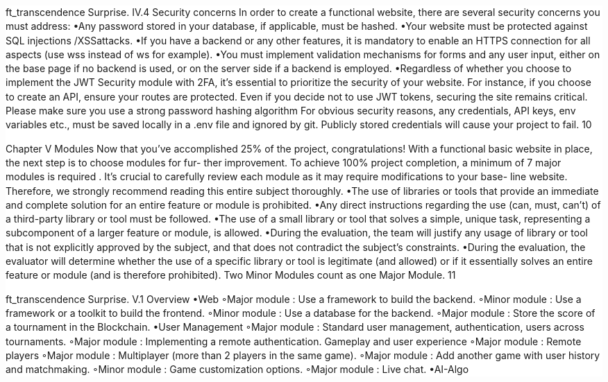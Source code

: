 ft_transcendence Surprise.
IV.4 Security concerns
In order to create a functional website, there are several security concerns you must
address:
•Any password stored in your database, if applicable, must be hashed.
•Your website must be protected against SQL injections /XSSattacks.
•If you have a backend or any other features, it is mandatory to enable an HTTPS
connection for all aspects (use wss instead of ws for example).
•You must implement validation mechanisms for forms and any user input, either on
the base page if no backend is used, or on the server side if a backend is employed.
•Regardless of whether you choose to implement the JWT Security module with
2FA, it’s essential to prioritize the security of your website. For instance, if you
choose to create an API, ensure your routes are protected. Even if you decide not
to use JWT tokens, securing the site remains critical.
Please make sure you use a strong password hashing algorithm
For obvious security reasons, any credentials, API keys, env
variables etc., must be saved locally in a .env file and ignored
by git. Publicly stored credentials will cause your project to fail.
10

Chapter V
Modules
Now that you’ve accomplished 25% of the project, congratulations!
With a functional basic website in place, the next step is to choose modules for fur-
ther improvement.
To achieve 100% project completion, a minimum of 7 major modules is required .
It’s crucial to carefully review each module as it may require modifications to your base-
line website. Therefore, we strongly recommend reading this entire subject thoroughly.
•The use of libraries or tools that provide an immediate
and complete solution for an entire feature or module is
prohibited.
•Any direct instructions regarding the use (can, must, can’t) of
a third-party library or tool must be followed.
•The use of a small library or tool that solves a simple,
unique task, representing a subcomponent of a larger feature
or module, is allowed.
•During the evaluation, the team will justify any usage of
library or tool that is not explicitly approved by the subject,
and that does not contradict the subject’s constraints.
•During the evaluation, the evaluator will determine whether the
use of a specific library or tool is legitimate (and allowed)
or if it essentially solves an entire feature or module (and is
therefore prohibited).
Two Minor Modules count as one Major Module.
11

ft_transcendence Surprise.
V.1 Overview
•Web
◦Major module : Use a framework to build the backend.
◦Minor module : Use a framework or a toolkit to build the frontend.
◦Minor module : Use a database for the backend.
◦Major module : Store the score of a tournament in the Blockchain.
•User Management
◦Major module : Standard user management, authentication, users across
tournaments.
◦Major module : Implementing a remote authentication.
Gameplay and user experience
◦Major module : Remote players
◦Major module : Multiplayer (more than 2 players in the same game).
◦Major module : Add another game with user history and matchmaking.
◦Minor module : Game customization options.
◦Major module : Live chat.
•AI-Algo